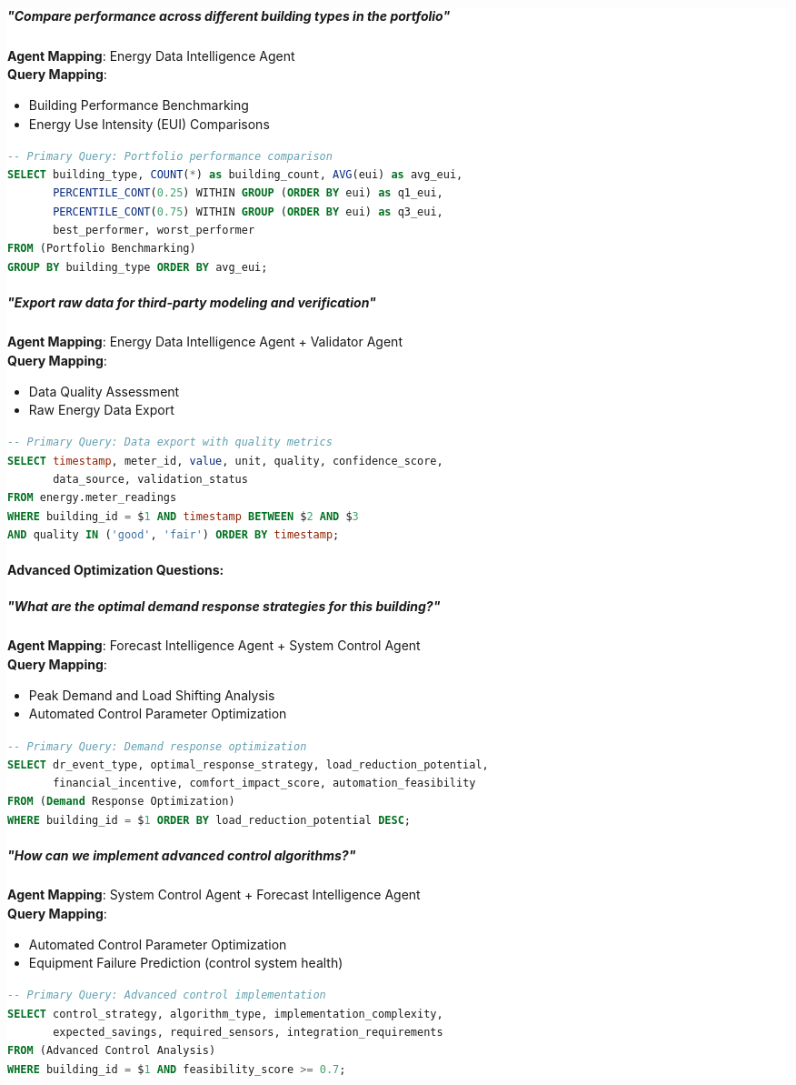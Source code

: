 ##### **"Compare performance across different building types in the portfolio"**
**Agent Mapping**: Energy Data Intelligence Agent  
**Query Mapping**: 
- Building Performance Benchmarking
- Energy Use Intensity (EUI) Comparisons
```sql
-- Primary Query: Portfolio performance comparison
SELECT building_type, COUNT(*) as building_count, AVG(eui) as avg_eui,
       PERCENTILE_CONT(0.25) WITHIN GROUP (ORDER BY eui) as q1_eui,
       PERCENTILE_CONT(0.75) WITHIN GROUP (ORDER BY eui) as q3_eui,
       best_performer, worst_performer
FROM (Portfolio Benchmarking)
GROUP BY building_type ORDER BY avg_eui;
```

##### **"Export raw data for third-party modeling and verification"**
**Agent Mapping**: Energy Data Intelligence Agent + Validator Agent  
**Query Mapping**: 
- Data Quality Assessment
- Raw Energy Data Export
```sql
-- Primary Query: Data export with quality metrics
SELECT timestamp, meter_id, value, unit, quality, confidence_score,
       data_source, validation_status
FROM energy.meter_readings 
WHERE building_id = $1 AND timestamp BETWEEN $2 AND $3
AND quality IN ('good', 'fair') ORDER BY timestamp;
```

#### Advanced Optimization Questions:

##### **"What are the optimal demand response strategies for this building?"**
**Agent Mapping**: Forecast Intelligence Agent + System Control Agent  
**Query Mapping**: 
- Peak Demand and Load Shifting Analysis
- Automated Control Parameter Optimization
```sql
-- Primary Query: Demand response optimization
SELECT dr_event_type, optimal_response_strategy, load_reduction_potential,
       financial_incentive, comfort_impact_score, automation_feasibility
FROM (Demand Response Optimization)
WHERE building_id = $1 ORDER BY load_reduction_potential DESC;
```

##### **"How can we implement advanced control algorithms?"**
**Agent Mapping**: System Control Agent + Forecast Intelligence Agent  
**Query Mapping**: 
- Automated Control Parameter Optimization
- Equipment Failure Prediction (control system health)
```sql
-- Primary Query: Advanced control implementation
SELECT control_strategy, algorithm_type, implementation_complexity,
       expected_savings, required_sensors, integration_requirements
FROM (Advanced Control Analysis)
WHERE building_id = $1 AND feasibility_score >= 0.7;
```
